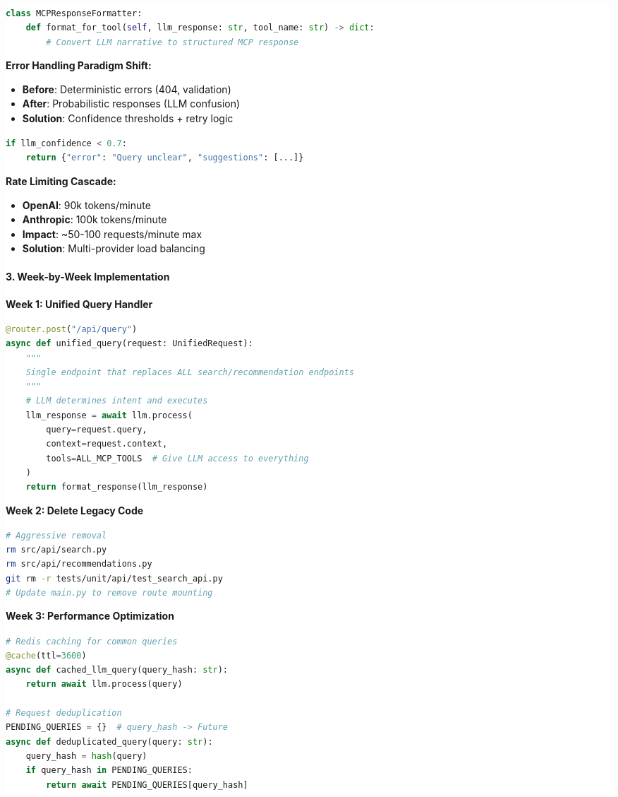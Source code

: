 ```python
class MCPResponseFormatter:
    def format_for_tool(self, llm_response: str, tool_name: str) -> dict:
        # Convert LLM narrative to structured MCP response
```

**Error Handling Paradigm Shift:**

- **Before**: Deterministic errors (404, validation)
- **After**: Probabilistic responses (LLM confusion)
- **Solution**: Confidence thresholds + retry logic

```python
if llm_confidence < 0.7:
    return {"error": "Query unclear", "suggestions": [...]}
```

**Rate Limiting Cascade:**

- **OpenAI**: 90k tokens/minute
- **Anthropic**: 100k tokens/minute
- **Impact**: ~50-100 requests/minute max
- **Solution**: Multi-provider load balancing

#### 3. **Week-by-Week Implementation**

**Week 1: Unified Query Handler**

```python
@router.post("/api/query")
async def unified_query(request: UnifiedRequest):
    """
    Single endpoint that replaces ALL search/recommendation endpoints
    """
    # LLM determines intent and executes
    llm_response = await llm.process(
        query=request.query,
        context=request.context,
        tools=ALL_MCP_TOOLS  # Give LLM access to everything
    )
    return format_response(llm_response)
```

**Week 2: Delete Legacy Code**

```bash
# Aggressive removal
rm src/api/search.py
rm src/api/recommendations.py
git rm -r tests/unit/api/test_search_api.py
# Update main.py to remove route mounting
```

**Week 3: Performance Optimization**

```python
# Redis caching for common queries
@cache(ttl=3600)
async def cached_llm_query(query_hash: str):
    return await llm.process(query)

# Request deduplication
PENDING_QUERIES = {}  # query_hash -> Future
async def deduplicated_query(query: str):
    query_hash = hash(query)
    if query_hash in PENDING_QUERIES:
        return await PENDING_QUERIES[query_hash]
```

